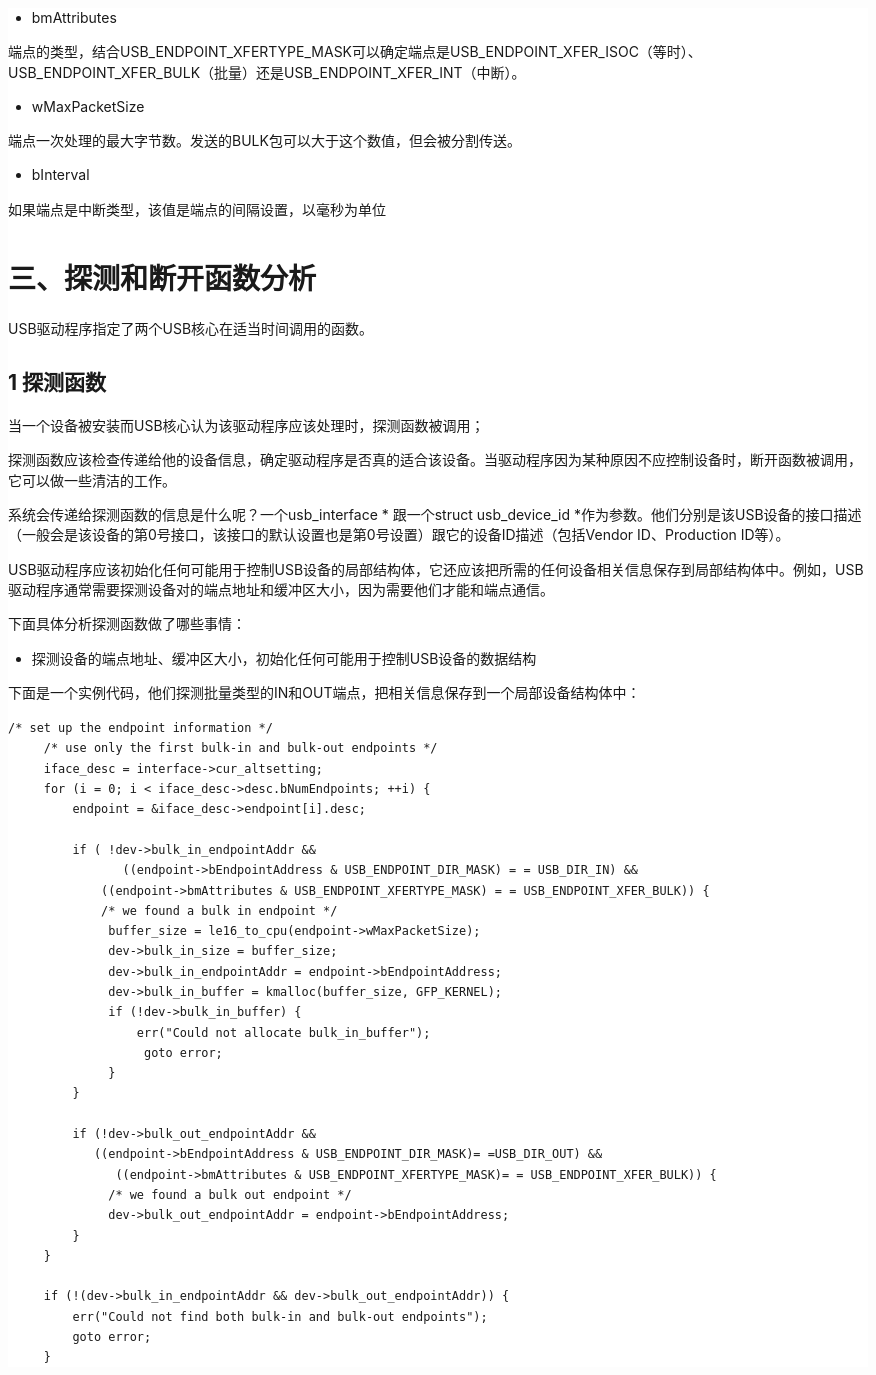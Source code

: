 - bmAttributes

端点的类型，结合USB_ENDPOINT_XFERTYPE_MASK可以确定端点是USB_ENDPOINT_XFER_ISOC（等时）、USB_ENDPOINT_XFER_BULK（批量）还是USB_ENDPOINT_XFER_INT（中断）。

- wMaxPacketSize

端点一次处理的最大字节数。发送的BULK包可以大于这个数值，但会被分割传送。

- bInterval

如果端点是中断类型，该值是端点的间隔设置，以毫秒为单位

三、探测和断开函数分析
==================
USB驱动程序指定了两个USB核心在适当时间调用的函数。

1 探测函数
---------
当一个设备被安装而USB核心认为该驱动程序应该处理时，探测函数被调用；

探测函数应该检查传递给他的设备信息，确定驱动程序是否真的适合该设备。当驱动程序因为某种原因不应控制设备时，断开函数被调用，它可以做一些清洁的工作。

系统会传递给探测函数的信息是什么呢？一个usb_interface * 跟一个struct usb_device_id *作为参数。他们分别是该USB设备的接口描述（一般会是该设备的第0号接口，该接口的默认设置也是第0号设置）跟它的设备ID描述（包括Vendor ID、Production ID等）。

USB驱动程序应该初始化任何可能用于控制USB设备的局部结构体，它还应该把所需的任何设备相关信息保存到局部结构体中。例如，USB驱动程序通常需要探测设备对的端点地址和缓冲区大小，因为需要他们才能和端点通信。

下面具体分析探测函数做了哪些事情：

- 探测设备的端点地址、缓冲区大小，初始化任何可能用于控制USB设备的数据结构

下面是一个实例代码，他们探测批量类型的IN和OUT端点，把相关信息保存到一个局部设备结构体中：
```
/* set up the endpoint information */     
     /* use only the first bulk-in and bulk-out endpoints */     
     iface_desc = interface->cur_altsetting;     
     for (i = 0; i < iface_desc->desc.bNumEndpoints; ++i) {     
         endpoint = &iface_desc->endpoint[i].desc;   
    
         if ( !dev->bulk_in_endpointAddr &&     
                ((endpoint->bEndpointAddress & USB_ENDPOINT_DIR_MASK) = = USB_DIR_IN) &&     
             ((endpoint->bmAttributes & USB_ENDPOINT_XFERTYPE_MASK) = = USB_ENDPOINT_XFER_BULK)) {     
             /* we found a bulk in endpoint */     
              buffer_size = le16_to_cpu(endpoint->wMaxPacketSize);     
              dev->bulk_in_size = buffer_size;     
              dev->bulk_in_endpointAddr = endpoint->bEndpointAddress;     
              dev->bulk_in_buffer = kmalloc(buffer_size, GFP_KERNEL);     
              if (!dev->bulk_in_buffer) {     
                  err("Could not allocate bulk_in_buffer");     
                   goto error;                   
              }  
         }     
    
         if (!dev->bulk_out_endpointAddr &&     
            ((endpoint->bEndpointAddress & USB_ENDPOINT_DIR_MASK)= =USB_DIR_OUT) &&     
               ((endpoint->bmAttributes & USB_ENDPOINT_XFERTYPE_MASK)= = USB_ENDPOINT_XFER_BULK)) {     
              /* we found a bulk out endpoint */     
              dev->bulk_out_endpointAddr = endpoint->bEndpointAddress;     
         }     
     }     
    
     if (!(dev->bulk_in_endpointAddr && dev->bulk_out_endpointAddr)) {     
         err("Could not find both bulk-in and bulk-out endpoints");     
         goto error;     
     } 
```